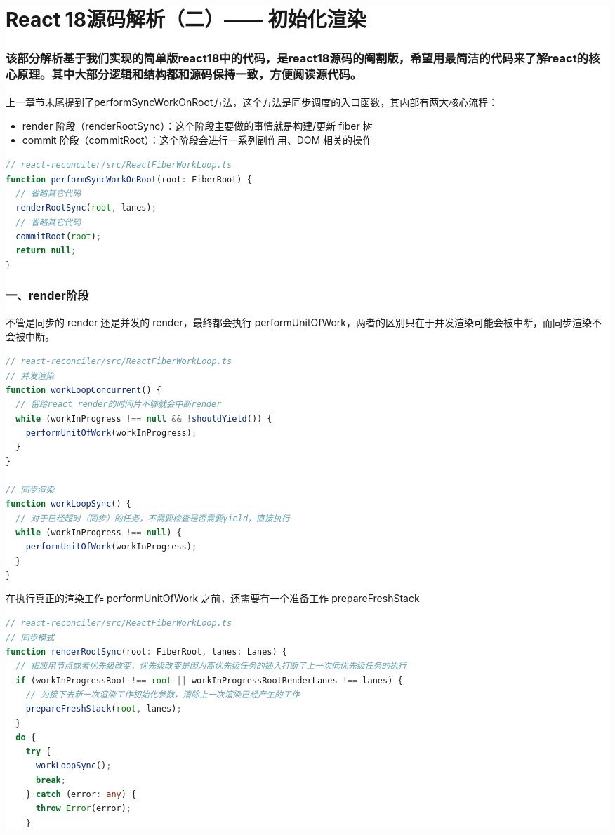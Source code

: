 
# React 18源码解析（二）—— 初始化渲染



### 该部分解析基于我们实现的简单版react18中的代码，是react18源码的阉割版，希望用最简洁的代码来了解react的核心原理。其中大部分逻辑和结构都和源码保持一致，方便阅读源代码。



上一章节末尾提到了performSyncWorkOnRoot方法，这个方法是同步调度的入口函数，其内部有两大核心流程：

- render 阶段（renderRootSync）：这个阶段主要做的事情就是构建/更新 fiber 树
- commit 阶段（commitRoot）：这个阶段会进行一系列副作用、DOM 相关的操作

```typescript
// react-reconciler/src/ReactFiberWorkLoop.ts
function performSyncWorkOnRoot(root: FiberRoot) {
  // 省略其它代码
  renderRootSync(root, lanes);
  // 省略其它代码
  commitRoot(root);
  return null;
}
```



### 一、render阶段

不管是同步的 render 还是并发的 render，最终都会执行 performUnitOfWork，两者的区别只在于并发渲染可能会被中断，而同步渲染不会被中断。

```typescript
// react-reconciler/src/ReactFiberWorkLoop.ts
// 并发渲染
function workLoopConcurrent() {
  // 留给react render的时间片不够就会中断render
  while (workInProgress !== null && !shouldYield()) {
    performUnitOfWork(workInProgress);
  }
}

// 同步渲染
function workLoopSync() {
  // 对于已经超时（同步）的任务，不需要检查是否需要yield，直接执行
  while (workInProgress !== null) {
    performUnitOfWork(workInProgress);
  }
}
```

在执行真正的渲染工作 performUnitOfWork 之前，还需要有一个准备工作 prepareFreshStack

```typescript
// react-reconciler/src/ReactFiberWorkLoop.ts
// 同步模式
function renderRootSync(root: FiberRoot, lanes: Lanes) {
  // 根应用节点或者优先级改变，优先级改变是因为高优先级任务的插入打断了上一次低优先级任务的执行
  if (workInProgressRoot !== root || workInProgressRootRenderLanes !== lanes) {
    // 为接下去新一次渲染工作初始化参数，清除上一次渲染已经产生的工作
    prepareFreshStack(root, lanes);
  }
  do {
    try {
      workLoopSync();
      break;
    } catch (error: any) {
      throw Error(error);
    }
```